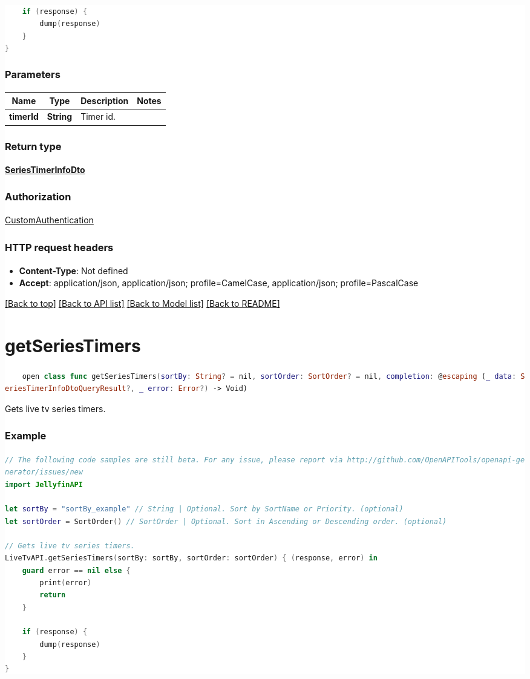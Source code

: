 ```swift
    if (response) {
        dump(response)
    }
}
```

### Parameters

Name | Type | Description  | Notes
------------- | ------------- | ------------- | -------------
 **timerId** | **String** | Timer id. | 

### Return type

[**SeriesTimerInfoDto**](SeriesTimerInfoDto.md)

### Authorization

[CustomAuthentication](../README.md#CustomAuthentication)

### HTTP request headers

 - **Content-Type**: Not defined
 - **Accept**: application/json, application/json; profile=CamelCase, application/json; profile=PascalCase

[[Back to top]](#) [[Back to API list]](../README.md#documentation-for-api-endpoints) [[Back to Model list]](../README.md#documentation-for-models) [[Back to README]](../README.md)

# **getSeriesTimers**
```swift
    open class func getSeriesTimers(sortBy: String? = nil, sortOrder: SortOrder? = nil, completion: @escaping (_ data: SeriesTimerInfoDtoQueryResult?, _ error: Error?) -> Void)
```

Gets live tv series timers.

### Example
```swift
// The following code samples are still beta. For any issue, please report via http://github.com/OpenAPITools/openapi-generator/issues/new
import JellyfinAPI

let sortBy = "sortBy_example" // String | Optional. Sort by SortName or Priority. (optional)
let sortOrder = SortOrder() // SortOrder | Optional. Sort in Ascending or Descending order. (optional)

// Gets live tv series timers.
LiveTvAPI.getSeriesTimers(sortBy: sortBy, sortOrder: sortOrder) { (response, error) in
    guard error == nil else {
        print(error)
        return
    }

    if (response) {
        dump(response)
    }
}
```
